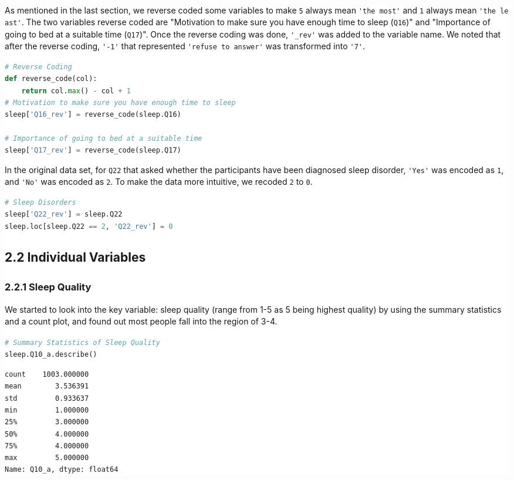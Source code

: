 As mentioned in the last section, we reverse coded some variables to make `5` always mean `'the most'` and `1` always mean `'the least'`. The two variables reverse coded are "Motivation to make sure you have enough time to sleep (`Q16`)" and "Importance of going to bed at a suitable time (`Q17`)". Once the reverse coding was done, `'_rev'` was added to the variable name. We noted that after the reverse coding, `'-1'` that represented `'refuse to answer'` was transformed into `'7'`. 


```python
# Reverse Coding
def reverse_code(col):
    return col.max() - col + 1
# Motivation to make sure you have enough time to sleep
sleep['Q16_rev'] = reverse_code(sleep.Q16)

# Importance of going to bed at a suitable time
sleep['Q17_rev'] = reverse_code(sleep.Q17)
```

In the original data set, for `Q22` that asked whether the participants have been diagnosed sleep disorder, `'Yes'` was encoded as `1`, and `'No'` was encoded as `2`. To make the data more intuitive, we recoded `2` to `0`. 


```python
# Sleep Disorders
sleep['Q22_rev'] = sleep.Q22
sleep.loc[sleep.Q22 == 2, 'Q22_rev'] = 0
```

## 2.2 Individual Variables 

### 2.2.1 Sleep Quality

We started to look into the key variable: sleep quality (range from 1-5 as 5 being highest quality) by using the summary statistics and a count plot, and found out most people fall into the region of 3-4. 


```python
# Summary Statistics of Sleep Quality
sleep.Q10_a.describe()
```




    count    1003.000000
    mean        3.536391
    std         0.933637
    min         1.000000
    25%         3.000000
    50%         4.000000
    75%         4.000000
    max         5.000000
    Name: Q10_a, dtype: float64


